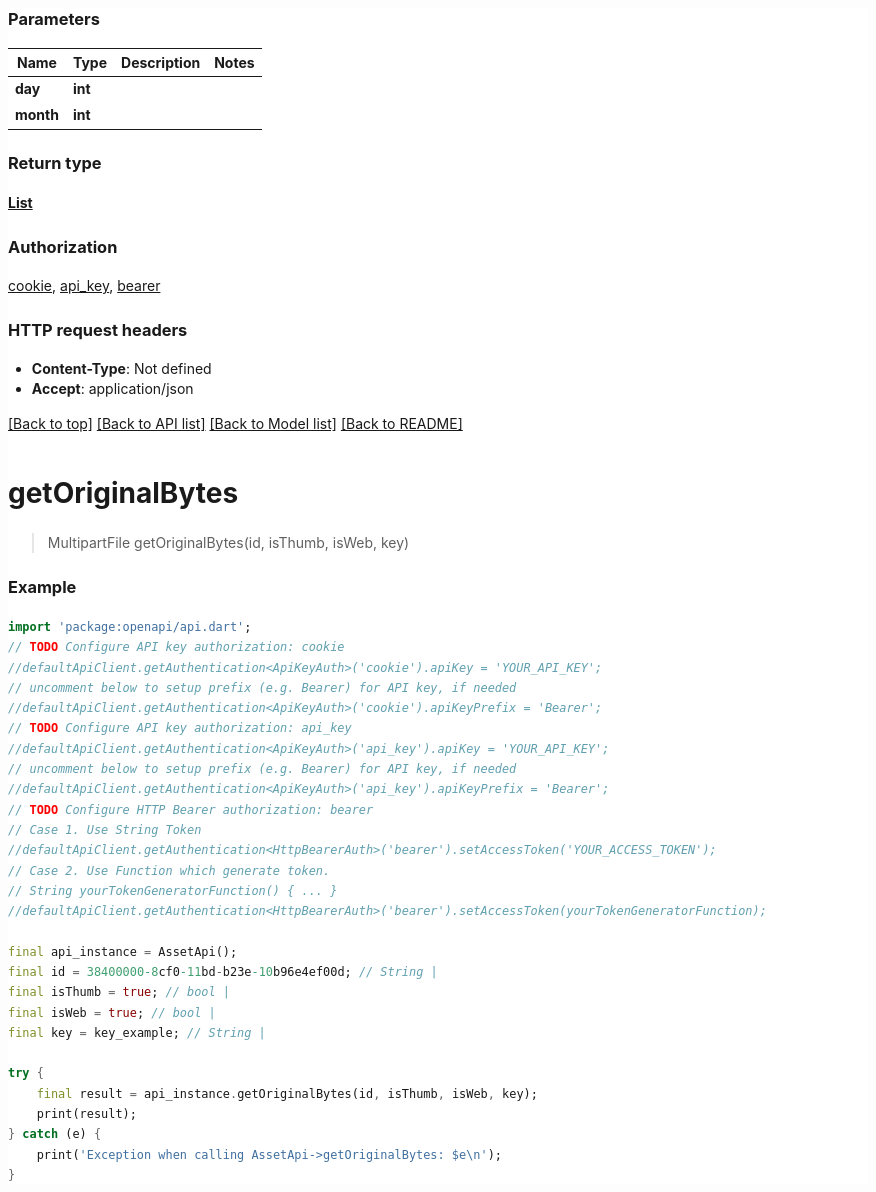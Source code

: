 ### Parameters

Name | Type | Description  | Notes
------------- | ------------- | ------------- | -------------
 **day** | **int**|  | 
 **month** | **int**|  | 

### Return type

[**List<MemoryLaneResponseDto>**](MemoryLaneResponseDto.md)

### Authorization

[cookie](../README.md#cookie), [api_key](../README.md#api_key), [bearer](../README.md#bearer)

### HTTP request headers

 - **Content-Type**: Not defined
 - **Accept**: application/json

[[Back to top]](#) [[Back to API list]](../README.md#documentation-for-api-endpoints) [[Back to Model list]](../README.md#documentation-for-models) [[Back to README]](../README.md)

# **getOriginalBytes**
> MultipartFile getOriginalBytes(id, isThumb, isWeb, key)



### Example
```dart
import 'package:openapi/api.dart';
// TODO Configure API key authorization: cookie
//defaultApiClient.getAuthentication<ApiKeyAuth>('cookie').apiKey = 'YOUR_API_KEY';
// uncomment below to setup prefix (e.g. Bearer) for API key, if needed
//defaultApiClient.getAuthentication<ApiKeyAuth>('cookie').apiKeyPrefix = 'Bearer';
// TODO Configure API key authorization: api_key
//defaultApiClient.getAuthentication<ApiKeyAuth>('api_key').apiKey = 'YOUR_API_KEY';
// uncomment below to setup prefix (e.g. Bearer) for API key, if needed
//defaultApiClient.getAuthentication<ApiKeyAuth>('api_key').apiKeyPrefix = 'Bearer';
// TODO Configure HTTP Bearer authorization: bearer
// Case 1. Use String Token
//defaultApiClient.getAuthentication<HttpBearerAuth>('bearer').setAccessToken('YOUR_ACCESS_TOKEN');
// Case 2. Use Function which generate token.
// String yourTokenGeneratorFunction() { ... }
//defaultApiClient.getAuthentication<HttpBearerAuth>('bearer').setAccessToken(yourTokenGeneratorFunction);

final api_instance = AssetApi();
final id = 38400000-8cf0-11bd-b23e-10b96e4ef00d; // String | 
final isThumb = true; // bool | 
final isWeb = true; // bool | 
final key = key_example; // String | 

try {
    final result = api_instance.getOriginalBytes(id, isThumb, isWeb, key);
    print(result);
} catch (e) {
    print('Exception when calling AssetApi->getOriginalBytes: $e\n');
}
```
